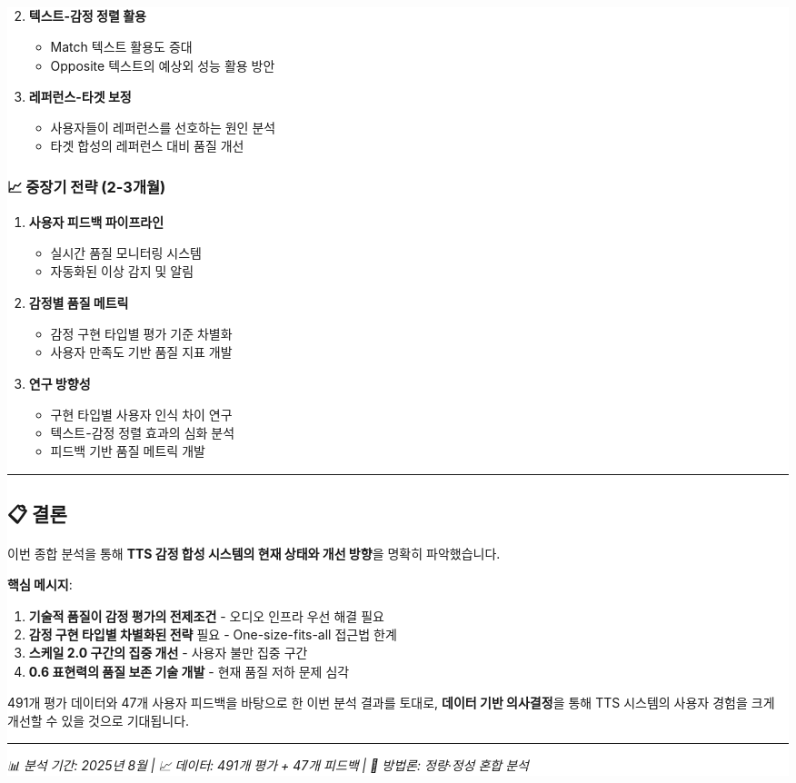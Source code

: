 2. **텍스트-감정 정렬 활용**
   - Match 텍스트 활용도 증대
   - Opposite 텍스트의 예상외 성능 활용 방안

3. **레퍼런스-타겟 보정**
   - 사용자들이 레퍼런스를 선호하는 원인 분석
   - 타겟 합성의 레퍼런스 대비 품질 개선

### 📈 중장기 전략 (2-3개월)

1. **사용자 피드백 파이프라인**  
   - 실시간 품질 모니터링 시스템
   - 자동화된 이상 감지 및 알림

2. **감정별 품질 메트릭**
   - 감정 구현 타입별 평가 기준 차별화
   - 사용자 만족도 기반 품질 지표 개발

3. **연구 방향성**
   - 구현 타입별 사용자 인식 차이 연구
   - 텍스트-감정 정렬 효과의 심화 분석
   - 피드백 기반 품질 메트릭 개발

---

## 📋 결론

이번 종합 분석을 통해 **TTS 감정 합성 시스템의 현재 상태와 개선 방향**을 명확히 파악했습니다. 

**핵심 메시지**:
1. **기술적 품질이 감정 평가의 전제조건** - 오디오 인프라 우선 해결 필요
2. **감정 구현 타입별 차별화된 전략** 필요 - One-size-fits-all 접근법 한계  
3. **스케일 2.0 구간의 집중 개선** - 사용자 불만 집중 구간
4. **0.6 표현력의 품질 보존 기술 개발** - 현재 품질 저하 문제 심각

491개 평가 데이터와 47개 사용자 피드백을 바탕으로 한 이번 분석 결과를 토대로, **데이터 기반 의사결정**을 통해 TTS 시스템의 사용자 경험을 크게 개선할 수 있을 것으로 기대됩니다.

---

*📊 분석 기간: 2025년 8월 | 📈 데이터: 491개 평가 + 47개 피드백 | 🔬 방법론: 정량·정성 혼합 분석*